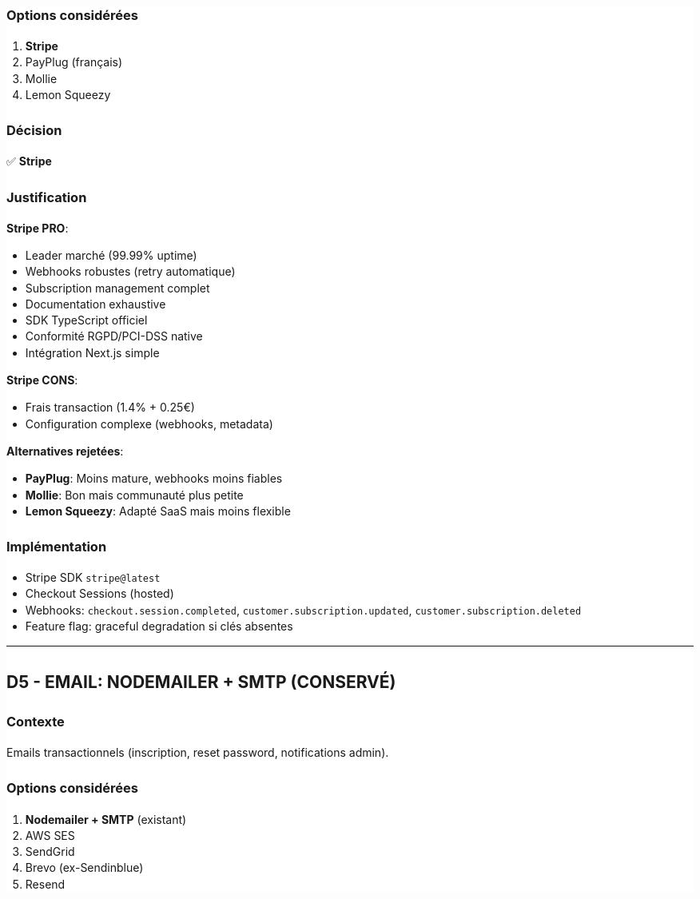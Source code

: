 ### Options considérées
1. **Stripe**
2. PayPlug (français)
3. Mollie
4. Lemon Squeezy

### Décision
✅ **Stripe**

### Justification

**Stripe PRO**:
- Leader marché (99.99% uptime)
- Webhooks robustes (retry automatique)
- Subscription management complet
- Documentation exhaustive
- SDK TypeScript officiel
- Conformité RGPD/PCI-DSS native
- Intégration Next.js simple

**Stripe CONS**:
- Frais transaction (1.4% + 0.25€)
- Configuration complexe (webhooks, metadata)

**Alternatives rejetées**:
- **PayPlug**: Moins mature, webhooks moins fiables
- **Mollie**: Bon mais communauté plus petite
- **Lemon Squeezy**: Adapté SaaS mais moins flexible

### Implémentation
- Stripe SDK `stripe@latest`
- Checkout Sessions (hosted)
- Webhooks: `checkout.session.completed`, `customer.subscription.updated`, `customer.subscription.deleted`
- Feature flag: graceful degradation si clés absentes

---

## D5 - EMAIL: NODEMAILER + SMTP (CONSERVÉ)

### Contexte
Emails transactionnels (inscription, reset password, notifications admin).

### Options considérées
1. **Nodemailer + SMTP** (existant)
2. AWS SES
3. SendGrid
4. Brevo (ex-Sendinblue)
5. Resend

